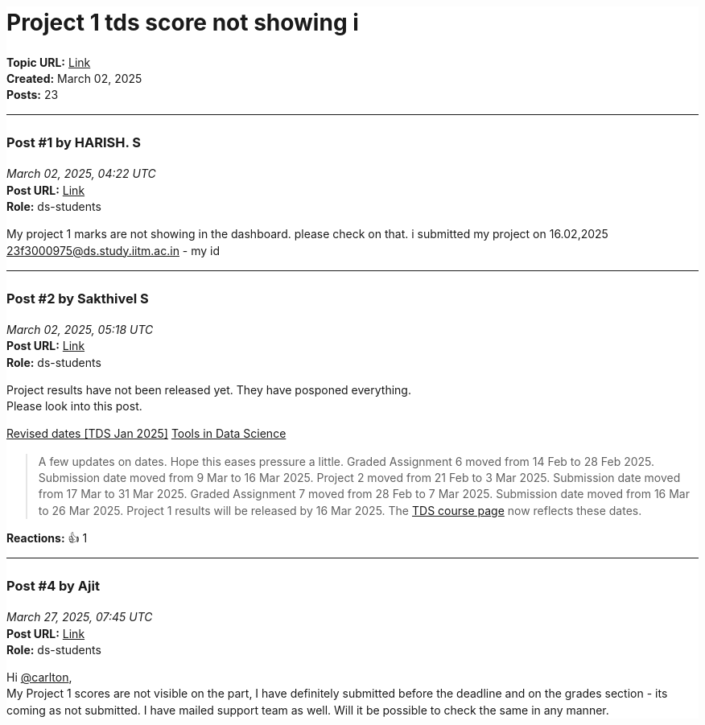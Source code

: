 # Project 1 tds score not showing i
**Topic URL:** [Link](https://discourse.onlinedegree.iitm.ac.in/t/project-1-tds-score-not-showing-i/168916)  
**Created:** March 02, 2025  
**Posts:** 23  

---

### Post #1 by **HARISH. S**
*March 02, 2025, 04:22 UTC*  
**Post URL:** [Link](https://discourse.onlinedegree.iitm.ac.in/t/project-1-tds-score-not-showing-i/168916/1)  
**Role:**  ds-students

My project 1 marks are not showing in the dashboard. please check on that. i submitted my project on 16.02,2025  
23f3000975@ds.study.iitm.ac.in - my id

---

### Post #2 by **Sakthivel S**
*March 02, 2025, 05:18 UTC*  
**Post URL:** [Link](https://discourse.onlinedegree.iitm.ac.in/t/project-1-tds-score-not-showing-i/168916/2)  
**Role:**  ds-students

Project results have not been released yet. They have posponed everything.  
Please look into this post.

[Revised dates [TDS Jan 2025]](https://discourse.onlinedegree.iitm.ac.in/t/revised-dates-tds-jan-2025/168506) [Tools in Data Science](https://discourse.onlinedegree.iitm.ac.in/c/courses/tds-kb/34)

> A few updates on dates. Hope this eases pressure a little.
> Graded Assignment 6 moved from 14 Feb to 28 Feb 2025. Submission date moved from 9 Mar to 16 Mar 2025.
> Project 2 moved from 21 Feb to 3 Mar 2025. Submission date moved from 17 Mar to 31 Mar 2025.
> Graded Assignment 7 moved from 28 Feb to 7 Mar 2025. Submission date moved from 16 Mar to 26 Mar 2025.
> Project 1 results will be released by 16 Mar 2025.
> The [TDS course page](https://tds.s-anand.net/) now reflects these dates.

**Reactions:** 👍 1

---

### Post #4 by **Ajit**
*March 27, 2025, 07:45 UTC*  
**Post URL:** [Link](https://discourse.onlinedegree.iitm.ac.in/t/project-1-tds-score-not-showing-i/168916/4)  
**Role:**  ds-students

Hi [@carlton](https://discourse.onlinedegree.iitm.ac.in/u/carlton),  
My Project 1 scores are not visible on the part, I have definitely submitted before the deadline and on the grades section - its coming as not submitted. I have mailed support team as well. Will it be possible to check the same in any manner.
